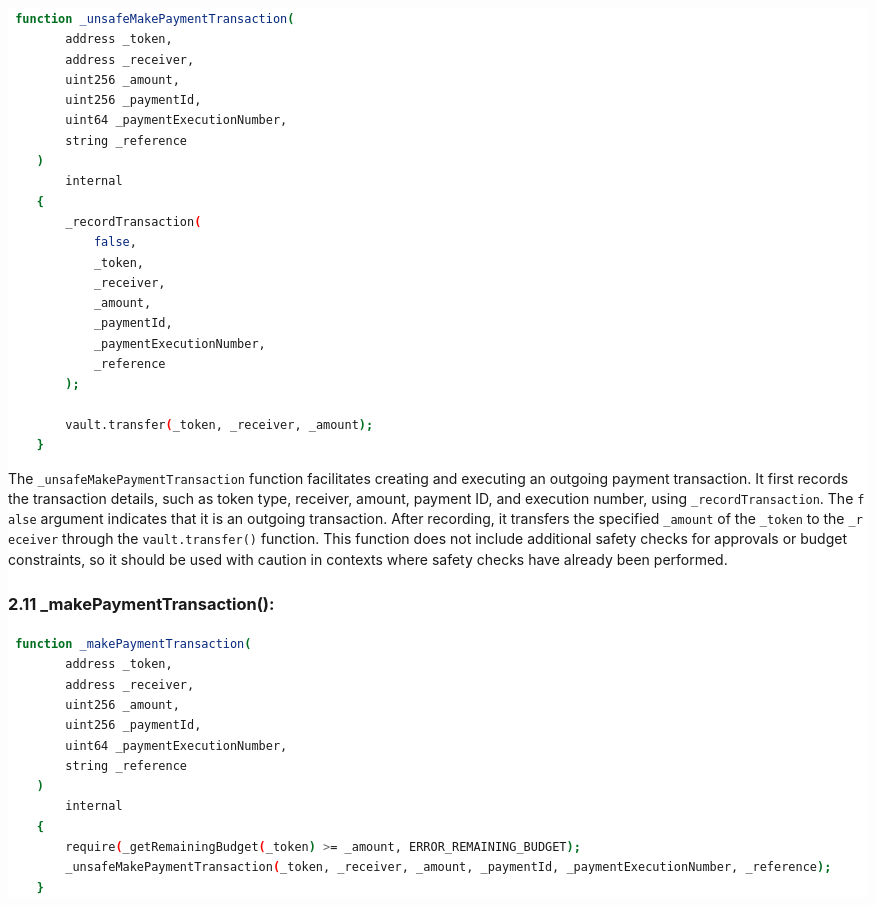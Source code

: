 ```bash 
 function _unsafeMakePaymentTransaction(
        address _token,
        address _receiver,
        uint256 _amount,
        uint256 _paymentId,
        uint64 _paymentExecutionNumber,
        string _reference
    )
        internal
    {
        _recordTransaction(
            false,
            _token,
            _receiver,
            _amount,
            _paymentId,
            _paymentExecutionNumber,
            _reference
        );

        vault.transfer(_token, _receiver, _amount);
    }

```

The `_unsafeMakePaymentTransaction` function facilitates creating and executing an outgoing payment transaction. It first records the transaction details, such as token type, receiver, amount, payment ID, and execution number, using `_recordTransaction`. The `false` argument indicates that it is an outgoing transaction. After recording, it transfers the specified `_amount` of the `_token` to the `_receiver` through the `vault.transfer()` function. This function does not include additional safety checks for approvals or budget constraints, so it should be used with caution in contexts where safety checks have already been performed.


### 2.11 _makePaymentTransaction():

```bash 
 function _makePaymentTransaction(
        address _token,
        address _receiver,
        uint256 _amount,
        uint256 _paymentId,
        uint64 _paymentExecutionNumber,
        string _reference
    )
        internal
    {
        require(_getRemainingBudget(_token) >= _amount, ERROR_REMAINING_BUDGET);
        _unsafeMakePaymentTransaction(_token, _receiver, _amount, _paymentId, _paymentExecutionNumber, _reference);
    }

```
